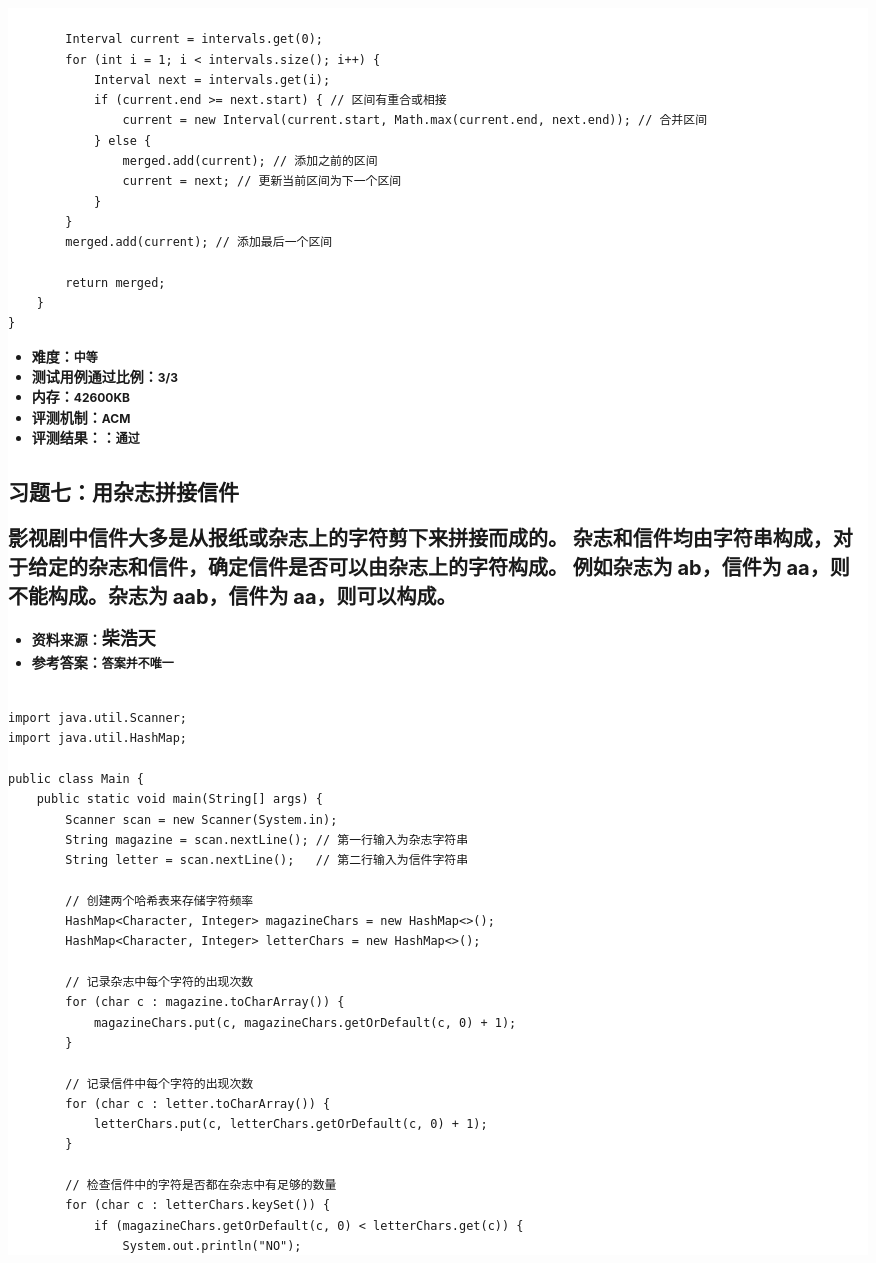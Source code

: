 ```

        Interval current = intervals.get(0);
        for (int i = 1; i < intervals.size(); i++) {
            Interval next = intervals.get(i);
            if (current.end >= next.start) { // 区间有重合或相接
                current = new Interval(current.start, Math.max(current.end, next.end)); // 合并区间
            } else {
                merged.add(current); // 添加之前的区间
                current = next; // 更新当前区间为下一个区间
            }
        }
        merged.add(current); // 添加最后一个区间

        return merged;
    }
}

```

- **难度：<span style="font-size: 12px;">中等</span>**
- **测试用例通过比例：<span style="font-size: 12px;">3/3</span>**
- **内存：<span style="font-size: 12px;">42600KB</span>**
- **评测机制：<span style="font-size: 12px;">ACM</span>**
- **评测结果：：<span style="font-size: 12px;">通过</span>**

## 习题七：用杂志拼接信件
**<span style="font-size: 20px;">
影视剧中信件大多是从报纸或杂志上的字符剪下来拼接而成的。
杂志和信件均由字符串构成，对于给定的杂志和信件，确定信件是否可以由杂志上的字符构成。
例如杂志为 ab，信件为 aa，则不能构成。杂志为 aab，信件为 aa，则可以构成。
</span>**
- **资料来源：<span style="font-size: 18px;">柴浩天</span>**
- **参考答案：<span style="font-size: 12px;">答案并不唯一</span>**

```

import java.util.Scanner;
import java.util.HashMap;

public class Main {
    public static void main(String[] args) {
        Scanner scan = new Scanner(System.in);
        String magazine = scan.nextLine(); // 第一行输入为杂志字符串
        String letter = scan.nextLine();   // 第二行输入为信件字符串
        
        // 创建两个哈希表来存储字符频率
        HashMap<Character, Integer> magazineChars = new HashMap<>();
        HashMap<Character, Integer> letterChars = new HashMap<>();
        
        // 记录杂志中每个字符的出现次数
        for (char c : magazine.toCharArray()) {
            magazineChars.put(c, magazineChars.getOrDefault(c, 0) + 1);
        }
        
        // 记录信件中每个字符的出现次数
        for (char c : letter.toCharArray()) {
            letterChars.put(c, letterChars.getOrDefault(c, 0) + 1);
        }
        
        // 检查信件中的字符是否都在杂志中有足够的数量
        for (char c : letterChars.keySet()) {
            if (magazineChars.getOrDefault(c, 0) < letterChars.get(c)) {
                System.out.println("NO");
```